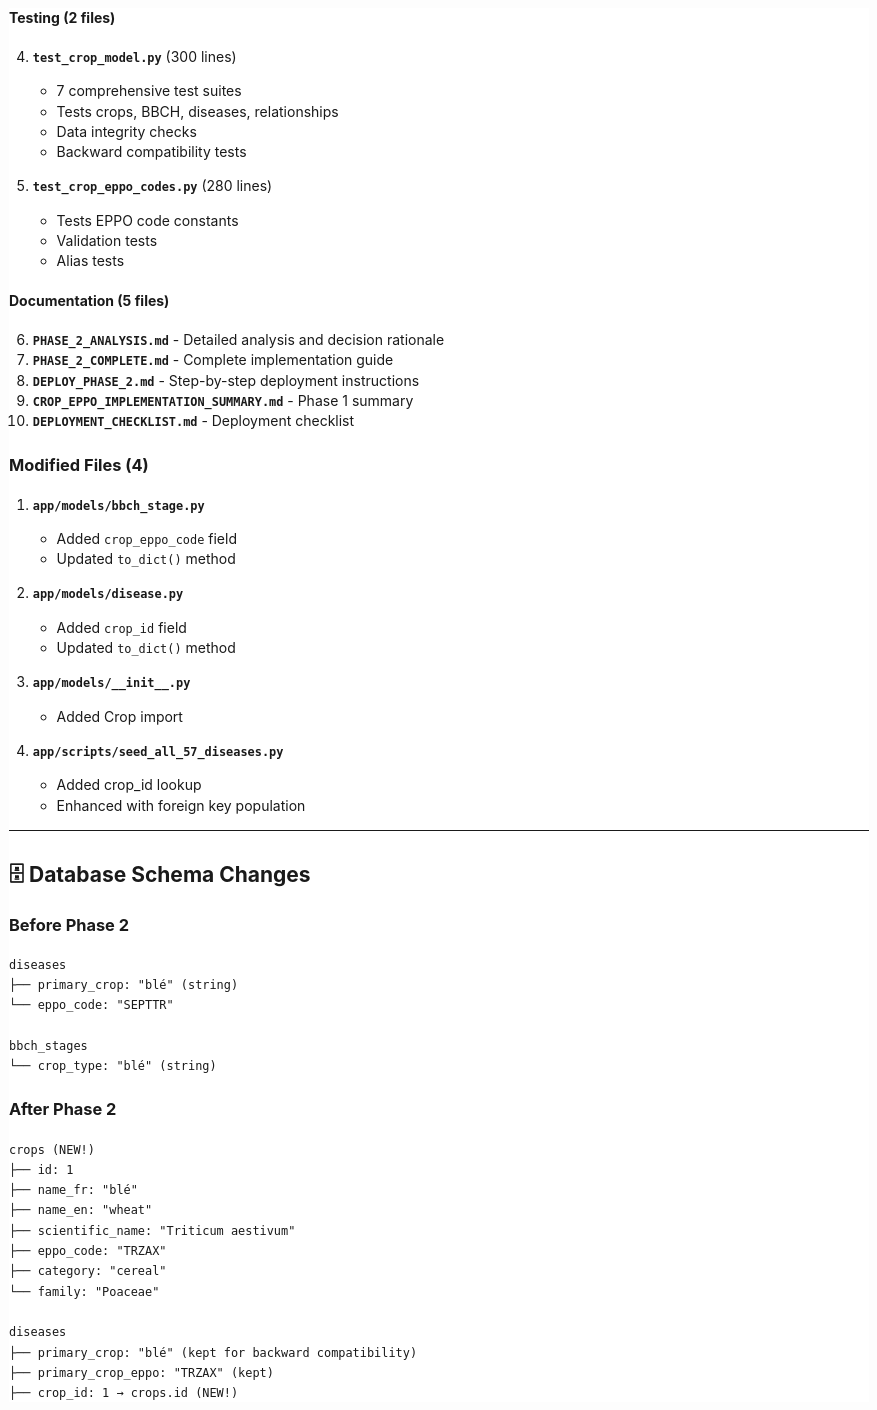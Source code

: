 #### **Testing** (2 files)
4. **`test_crop_model.py`** (300 lines)
   - 7 comprehensive test suites
   - Tests crops, BBCH, diseases, relationships
   - Data integrity checks
   - Backward compatibility tests

5. **`test_crop_eppo_codes.py`** (280 lines)
   - Tests EPPO code constants
   - Validation tests
   - Alias tests

#### **Documentation** (5 files)
6. **`PHASE_2_ANALYSIS.md`** - Detailed analysis and decision rationale
7. **`PHASE_2_COMPLETE.md`** - Complete implementation guide
8. **`DEPLOY_PHASE_2.md`** - Step-by-step deployment instructions
9. **`CROP_EPPO_IMPLEMENTATION_SUMMARY.md`** - Phase 1 summary
10. **`DEPLOYMENT_CHECKLIST.md`** - Deployment checklist

### Modified Files (4)

1. **`app/models/bbch_stage.py`**
   - Added `crop_eppo_code` field
   - Updated `to_dict()` method

2. **`app/models/disease.py`**
   - Added `crop_id` field
   - Updated `to_dict()` method

3. **`app/models/__init__.py`**
   - Added Crop import

4. **`app/scripts/seed_all_57_diseases.py`**
   - Added crop_id lookup
   - Enhanced with foreign key population

---

## 🗄️ Database Schema Changes

### Before Phase 2
```
diseases
├── primary_crop: "blé" (string)
└── eppo_code: "SEPTTR"

bbch_stages
└── crop_type: "blé" (string)
```

### After Phase 2
```
crops (NEW!)
├── id: 1
├── name_fr: "blé"
├── name_en: "wheat"
├── scientific_name: "Triticum aestivum"
├── eppo_code: "TRZAX"
├── category: "cereal"
└── family: "Poaceae"

diseases
├── primary_crop: "blé" (kept for backward compatibility)
├── primary_crop_eppo: "TRZAX" (kept)
├── crop_id: 1 → crops.id (NEW!)
```